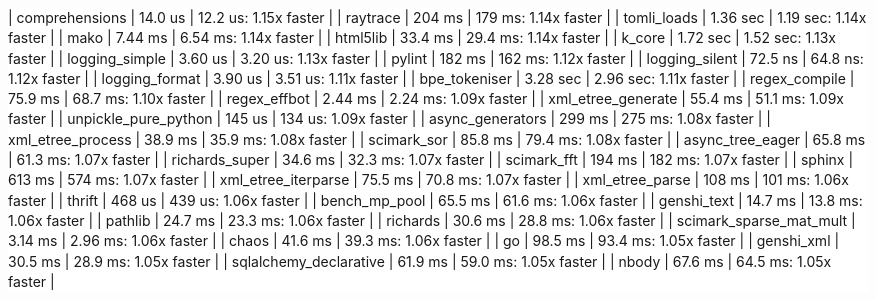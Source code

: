 | comprehensions                   | 14.0 us                                                | 12.2 us: 1.15x faster                                                      |
| raytrace                         | 204 ms                                                 | 179 ms: 1.14x faster                                                       |
| tomli_loads                      | 1.36 sec                                               | 1.19 sec: 1.14x faster                                                     |
| mako                             | 7.44 ms                                                | 6.54 ms: 1.14x faster                                                      |
| html5lib                         | 33.4 ms                                                | 29.4 ms: 1.14x faster                                                      |
| k_core                           | 1.72 sec                                               | 1.52 sec: 1.13x faster                                                     |
| logging_simple                   | 3.60 us                                                | 3.20 us: 1.13x faster                                                      |
| pylint                           | 182 ms                                                 | 162 ms: 1.12x faster                                                       |
| logging_silent                   | 72.5 ns                                                | 64.8 ns: 1.12x faster                                                      |
| logging_format                   | 3.90 us                                                | 3.51 us: 1.11x faster                                                      |
| bpe_tokeniser                    | 3.28 sec                                               | 2.96 sec: 1.11x faster                                                     |
| regex_compile                    | 75.9 ms                                                | 68.7 ms: 1.10x faster                                                      |
| regex_effbot                     | 2.44 ms                                                | 2.24 ms: 1.09x faster                                                      |
| xml_etree_generate               | 55.4 ms                                                | 51.1 ms: 1.09x faster                                                      |
| unpickle_pure_python             | 145 us                                                 | 134 us: 1.09x faster                                                       |
| async_generators                 | 299 ms                                                 | 275 ms: 1.08x faster                                                       |
| xml_etree_process                | 38.9 ms                                                | 35.9 ms: 1.08x faster                                                      |
| scimark_sor                      | 85.8 ms                                                | 79.4 ms: 1.08x faster                                                      |
| async_tree_eager                 | 65.8 ms                                                | 61.3 ms: 1.07x faster                                                      |
| richards_super                   | 34.6 ms                                                | 32.3 ms: 1.07x faster                                                      |
| scimark_fft                      | 194 ms                                                 | 182 ms: 1.07x faster                                                       |
| sphinx                           | 613 ms                                                 | 574 ms: 1.07x faster                                                       |
| xml_etree_iterparse              | 75.5 ms                                                | 70.8 ms: 1.07x faster                                                      |
| xml_etree_parse                  | 108 ms                                                 | 101 ms: 1.06x faster                                                       |
| thrift                           | 468 us                                                 | 439 us: 1.06x faster                                                       |
| bench_mp_pool                    | 65.5 ms                                                | 61.6 ms: 1.06x faster                                                      |
| genshi_text                      | 14.7 ms                                                | 13.8 ms: 1.06x faster                                                      |
| pathlib                          | 24.7 ms                                                | 23.3 ms: 1.06x faster                                                      |
| richards                         | 30.6 ms                                                | 28.8 ms: 1.06x faster                                                      |
| scimark_sparse_mat_mult          | 3.14 ms                                                | 2.96 ms: 1.06x faster                                                      |
| chaos                            | 41.6 ms                                                | 39.3 ms: 1.06x faster                                                      |
| go                               | 98.5 ms                                                | 93.4 ms: 1.05x faster                                                      |
| genshi_xml                       | 30.5 ms                                                | 28.9 ms: 1.05x faster                                                      |
| sqlalchemy_declarative           | 61.9 ms                                                | 59.0 ms: 1.05x faster                                                      |
| nbody                            | 67.6 ms                                                | 64.5 ms: 1.05x faster                                                      |